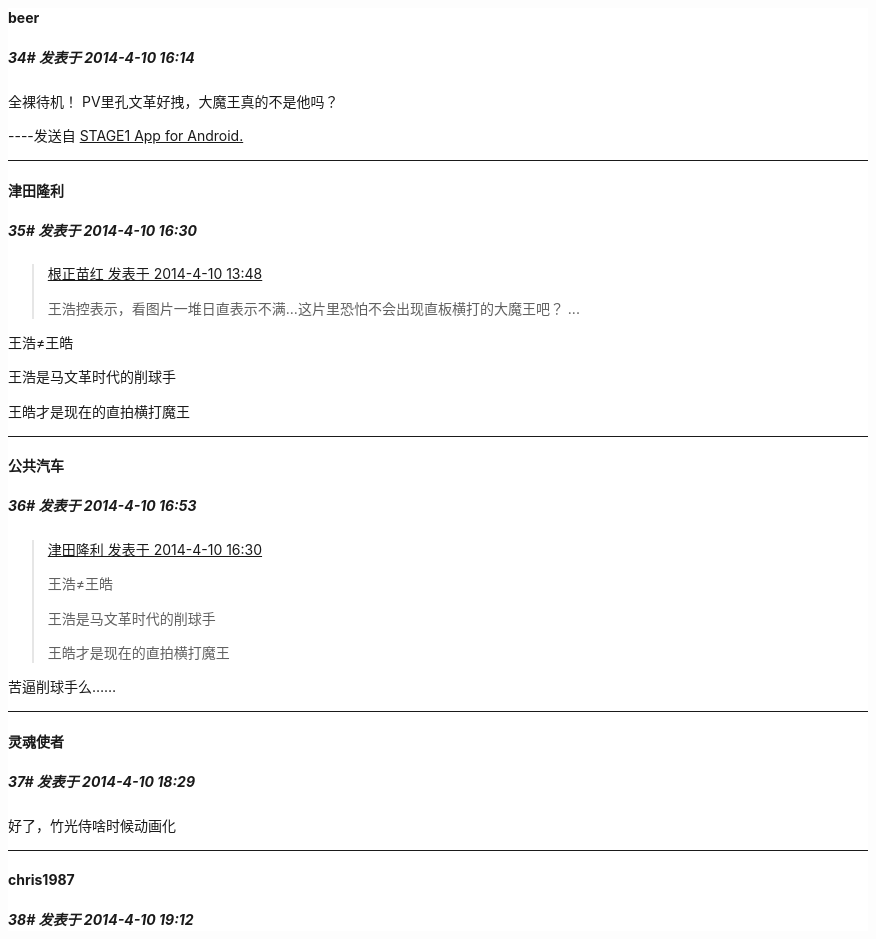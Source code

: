 ####  beer  
##### 34#       发表于 2014-4-10 16:14


全裸待机！
PV里孔文革好拽，大魔王真的不是他吗？


----发送自 [STAGE1 App for Android.](http://stage1.5j4m.com/?null)


-----

####  津田隆利  
##### 35#       发表于 2014-4-10 16:30


<blockquote><a href="httphttps://bbs.saraba1st.com/2b/forum.php?mod=redirect&amp;goto=findpost&amp;pid=25039553&amp;ptid=1010574" target="_blank">根正苗红 发表于 2014-4-10 13:48</a>

王浩控表示，看图片一堆日直表示不满...这片里恐怕不会出现直板横打的大魔王吧？ ...</blockquote>
王浩≠王皓

王浩是马文革时代的削球手

王皓才是现在的直拍横打魔王


-----

####  公共汽车  
##### 36#       发表于 2014-4-10 16:53


<blockquote><a href="httphttps://bbs.saraba1st.com/2b/forum.php?mod=redirect&amp;goto=findpost&amp;pid=25041171&amp;ptid=1010574" target="_blank">津田隆利 发表于 2014-4-10 16:30</a>

王浩≠王皓

王浩是马文革时代的削球手

王皓才是现在的直拍横打魔王</blockquote>
苦逼削球手么……


-----

####  灵魂使者  
##### 37#       发表于 2014-4-10 18:29


好了，竹光侍啥时候动画化


-----

####  chris1987  
##### 38#       发表于 2014-4-10 19:12

